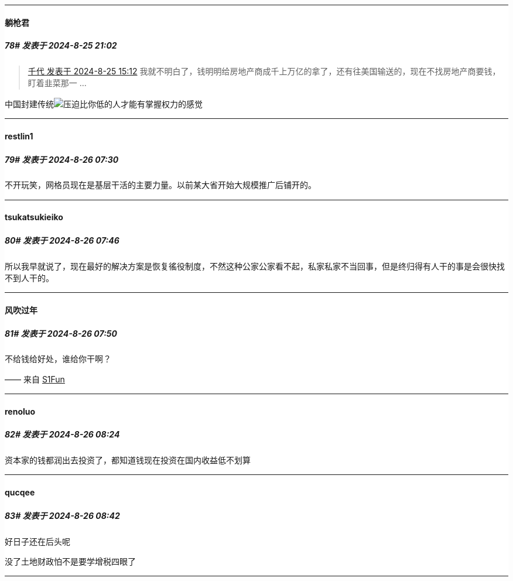 
*****

####  躺枪君  
##### 78#       发表于 2024-8-25 21:02

<blockquote><a href="httphttps://bbs.saraba1st.com/2b/forum.php?mod=redirect&amp;goto=findpost&amp;pid=66008538&amp;ptid=2196352" target="_blank">千代 发表于 2024-8-25 15:12</a>
我就不明白了，钱明明给房地产商成千上万亿的拿了，还有往美国输送的，现在不找房地产商要钱，盯着韭菜那一 ...</blockquote>
中国封建传统<img src="https://static.saraba1st.com/image/smiley/face2017/009.gif" referrerpolicy="no-referrer">压迫比你低的人才能有掌握权力的感觉


*****

####  restlin1  
##### 79#       发表于 2024-8-26 07:30

不开玩笑，网格员现在是基层干活的主要力量。以前某大省开始大规模推广后铺开的。


*****

####  tsukatsukieiko  
##### 80#       发表于 2024-8-26 07:46

所以我早就说了，现在最好的解决方案是恢复徭役制度，不然这种公家公家看不起，私家私家不当回事，但是终归得有人干的事是会很快找不到人干的。


*****

####  风吹过年  
##### 81#       发表于 2024-8-26 07:50

不给钱给好处，谁给你干啊？

—— 来自 [S1Fun](https://s1fun.koalcat.com)


*****

####  renoluo  
##### 82#       发表于 2024-8-26 08:24

资本家的钱都润出去投资了，都知道钱现在投资在国内收益低不划算


*****

####  qucqee  
##### 83#       发表于 2024-8-26 08:42

好日子还在后头呢

没了土地财政怕不是要学增税四眼了


*****
